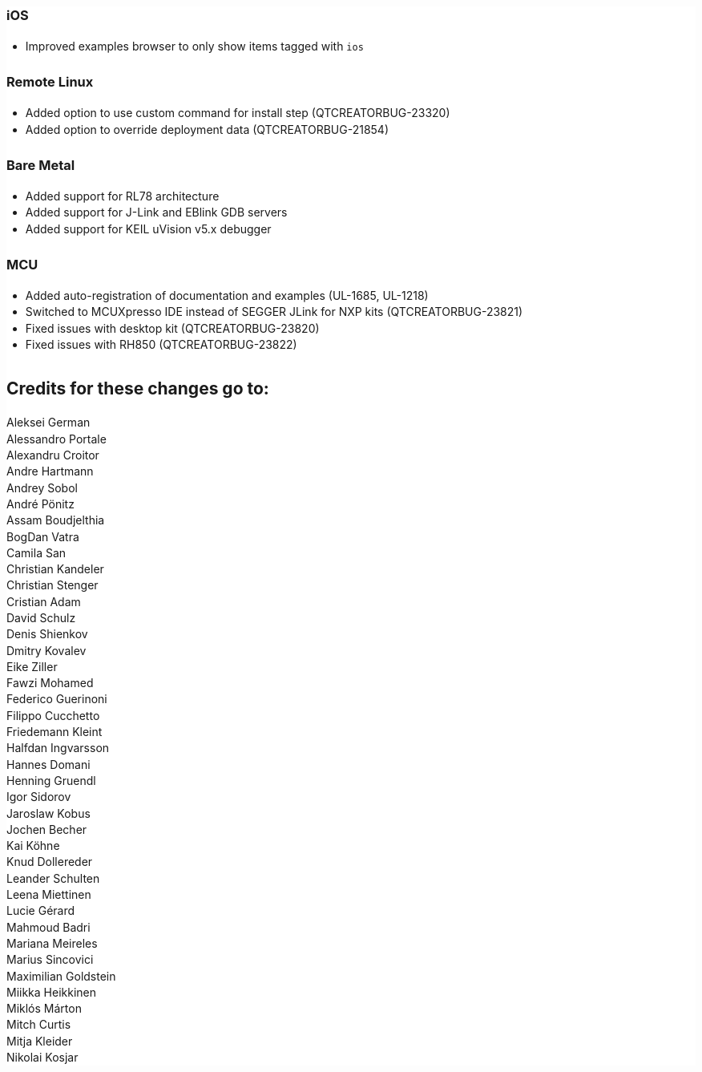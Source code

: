 ### iOS

* Improved examples browser to only show items tagged with `ios`

### Remote Linux

* Added option to use custom command for install step (QTCREATORBUG-23320)
* Added option to override deployment data (QTCREATORBUG-21854)

### Bare Metal

* Added support for RL78 architecture
* Added support for J-Link and EBlink GDB servers
* Added support for KEIL uVision v5.x debugger

### MCU

* Added auto-registration of documentation and examples (UL-1685, UL-1218)
* Switched to MCUXpresso IDE instead of SEGGER JLink for NXP kits (QTCREATORBUG-23821)
* Fixed issues with desktop kit (QTCREATORBUG-23820)
* Fixed issues with RH850 (QTCREATORBUG-23822)

Credits for these changes go to:
--------------------------------
Aleksei German  
Alessandro Portale  
Alexandru Croitor  
Andre Hartmann  
Andrey Sobol  
André Pönitz  
Assam Boudjelthia  
BogDan Vatra  
Camila San  
Christian Kandeler  
Christian Stenger  
Cristian Adam  
David Schulz  
Denis Shienkov  
Dmitry Kovalev  
Eike Ziller  
Fawzi Mohamed  
Federico Guerinoni  
Filippo Cucchetto  
Friedemann Kleint  
Halfdan Ingvarsson  
Hannes Domani  
Henning Gruendl  
Igor Sidorov  
Jaroslaw Kobus  
Jochen Becher  
Kai Köhne  
Knud Dollereder  
Leander Schulten  
Leena Miettinen  
Lucie Gérard  
Mahmoud Badri  
Mariana Meireles  
Marius Sincovici  
Maximilian Goldstein  
Miikka Heikkinen  
Miklós Márton  
Mitch Curtis  
Mitja Kleider  
Nikolai Kosjar  
